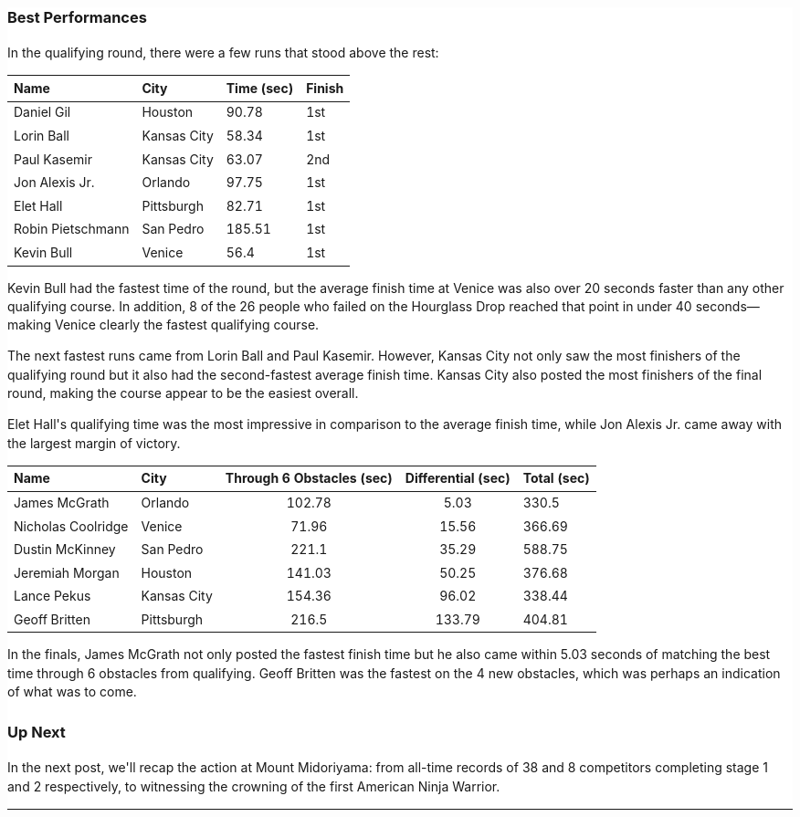 ### Best Performances

In the qualifying round, there were a few runs that stood above the rest:

|        Name       |     City    | Time (sec) | Finish |
|:-----------------|:-----------|:------------|:--------|
|     Daniel Gil    |   Houston   |    90.78   |   1st  |
|     Lorin Ball    | Kansas City |    58.34   |   1st  |
|    Paul Kasemir   | Kansas City |    63.07   |   2nd  |
|   Jon Alexis Jr.  |   Orlando   |    97.75   |   1st  |
|     Elet Hall     |  Pittsburgh |    82.71   |   1st  |
| Robin Pietschmann |  San Pedro  |   185.51   |   1st  |
|     Kevin Bull    |    Venice   |    56.4    |   1st  |

Kevin Bull had the fastest time of the round, but the average finish time at Venice was also over 20 seconds faster than any other qualifying course. In addition, 8 of the 26 people who failed on the Hourglass Drop reached that point in under 40 seconds&mdash;making Venice clearly the fastest qualifying course.

The next fastest runs came from Lorin Ball and Paul Kasemir. However, Kansas City not only saw the most finishers of the qualifying round but it also had the second-fastest average finish time. Kansas City also posted the most finishers of the final round, making the course appear to be the easiest overall.

Elet Hall's qualifying time was the most impressive in comparison to the average finish time, while Jon Alexis Jr. came away with the largest margin of victory. 

|        Name        |     City    | Through 6 Obstacles (sec) | Differential (sec) | Total (sec) |
|:------------------|:-----------|:-------------------------:|:------------------:|-------------|
|    James McGrath   |   Orlando   |           102.78          |        5.03        |    330.5    |
| Nicholas Coolridge |    Venice   |           71.96           |        15.56       |    366.69   |
|   Dustin McKinney  |  San Pedro  |           221.1           |        35.29       |    588.75   |
|   Jeremiah Morgan  |   Houston   |           141.03          |        50.25       |    376.68   |
|     Lance Pekus    | Kansas City |           154.36          |        96.02       |    338.44   |
|    Geoff Britten   |  Pittsburgh |           216.5           |       133.79       |    404.81   |

In the finals, James McGrath not only posted the fastest finish time but he also came within 5.03 seconds of matching the best time through 6 obstacles from qualifying. Geoff Britten was the fastest on the 4 new obstacles, which was perhaps an indication of what was to come.

### Up Next

In the next post, we'll recap the action at Mount Midoriyama: from all-time records of 38 and 8 competitors completing stage 1 and 2 respectively, to witnessing the crowning of the first American Ninja Warrior. 

---

[^1]: Pace similarity was calculated by treating Course Flow as a [simple polygonal chain](https://en.wikipedia.org/wiki/Polygonal_chain#Variations) and then using the [Fréchet distance](https://www.cs.duke.edu/courses/spring07/cps296.2/scribe_notes/lecture23.pdf) algorithm.
